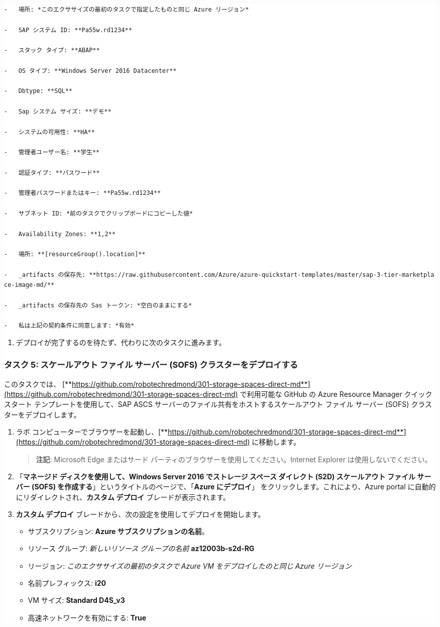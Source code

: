     -   場所: *このエクササイズの最初のタスクで指定したものと同じ Azure リージョン*

    -   SAP システム ID: **Pa55w.rd1234**

    -   スタック タイプ: **ABAP**

    -   OS タイプ: **Windows Server 2016 Datacenter**

    -   Dbtype: **SQL**

    -   Sap システム サイズ: **デモ**

    -   システムの可用性: **HA**

    -   管理者ユーザー名: **学生**

    -   認証タイプ: **パスワード**

    -   管理者パスワードまたはキー: **Pa55w.rd1234**

    -   サブネット ID: *前のタスクでクリップボードにコピーした値*

    -   Availability Zones: **1,2**

    -   場所: **[resourceGroup().location]**

    -   _artifacts の保存先: **https://raw.githubusercontent.com/Azure/azure-quickstart-templates/master/sap-3-tier-marketplace-image-md/**

    -   _artifacts の保存先の Sas トークン: *空白のままにする*

    -   私は上記の契約条件に同意します: *有効*

1.  デプロイが完了するのを待たず、代わりに次のタスクに進みます。 

### タスク 5: スケールアウト ファイル サーバー (SOFS) クラスターをデプロイする

このタスクでは、 [**https://github.com/robotechredmond/301-storage-spaces-direct-md**](https://github.com/robotechredmond/301-storage-spaces-direct-md) で利用可能な GitHub の Azure Resource Manager クイックスタート テンプレートを使用して、SAP ASCS サーバーのファイル共有をホストするスケールアウト ファイル サーバー (SOFS) クラスターをデプロイします。 

1.  ラボ コンピューターでブラウザーを起動し、[**https://github.com/robotechredmond/301-storage-spaces-direct-md**](https://github.com/robotechredmond/301-storage-spaces-direct-md) に移動します。 

    > **注記**: Microsoft Edge またはサード パーティのブラウザーを使用してください。Internet Explorer は使用しないでください。

1.  「**マネージド ディスクを使用して、Windows Server 2016 でストレージ スペース ダイレクト (S2D) スケールアウト ファイル サーバー (SOFS) を作成する**」というタイトルのページで、「**Azure にデプロイ**」 をクリックします。これにより、Azure portal に自動的にリダイレクトされ、**カスタム デプロイ** ブレードが表示されます。

1.  **カスタム デプロイ** ブレードから、次の設定を使用してデプロイを開始します。

    -   サブスクリプション: **Azure サブスクリプションの名前**。

    -   リソース グループ: *新しいリソース グループの名前* **az12003b-s2d-RG**

    -   リージョン: *このエクササイズの最初のタスクで Azure VM をデプロイしたのと同じ Azure リージョン*

    -   名前プレフィックス: **i20**

    -   VM サイズ: **Standard D4S\_v3**

    -   高速ネットワークを有効にする: **True**

